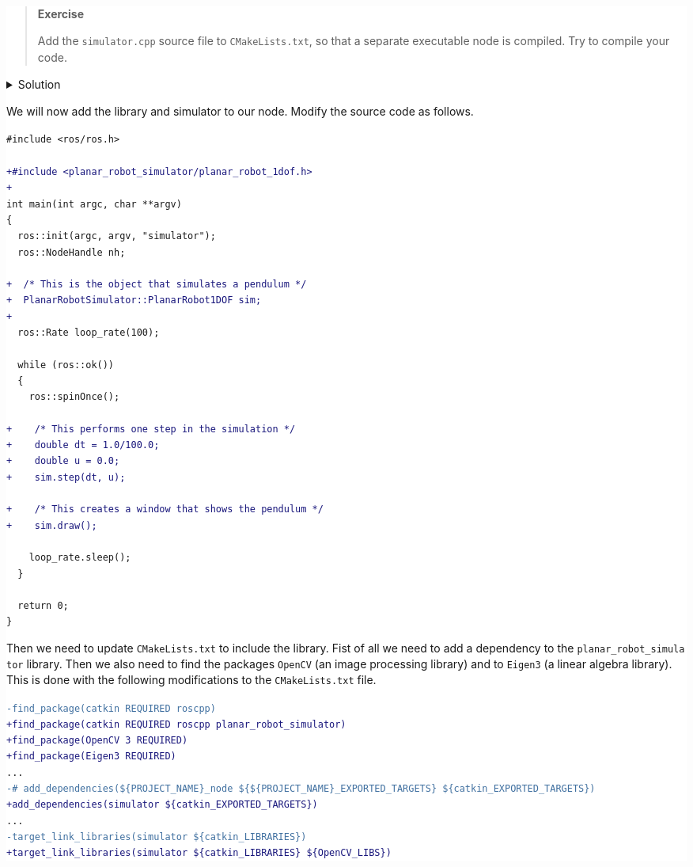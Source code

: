 ```cpp
```

> **Exercise**
>
> Add the `simulator.cpp` source file to `CMakeLists.txt`, so that a separate executable node is compiled. Try to compile your code.

<details><summary>Solution</summary></details>

We will now add the library and simulator to our node. Modify the source code as follows.

```diff
#include <ros/ros.h>

+#include <planar_robot_simulator/planar_robot_1dof.h>
+
int main(int argc, char **argv)
{
  ros::init(argc, argv, "simulator");
  ros::NodeHandle nh;

+  /* This is the object that simulates a pendulum */
+  PlanarRobotSimulator::PlanarRobot1DOF sim;
+
  ros::Rate loop_rate(100);

  while (ros::ok())
  {
    ros::spinOnce();

+    /* This performs one step in the simulation */
+    double dt = 1.0/100.0;
+    double u = 0.0;
+    sim.step(dt, u);

+    /* This creates a window that shows the pendulum */
+    sim.draw();

    loop_rate.sleep();
  }

  return 0;
}
```

Then we need to update `CMakeLists.txt` to include the library. Fist of all we need to add a dependency to the `planar_robot_simulator` library. Then we also need to find the packages `OpenCV` (an image processing library) and to `Eigen3` (a linear algebra library). This is done with the following modifications to the `CMakeLists.txt` file.

```diff
-find_package(catkin REQUIRED roscpp)
+find_package(catkin REQUIRED roscpp planar_robot_simulator)
+find_package(OpenCV 3 REQUIRED)
+find_package(Eigen3 REQUIRED)
...
-# add_dependencies(${PROJECT_NAME}_node ${${PROJECT_NAME}_EXPORTED_TARGETS} ${catkin_EXPORTED_TARGETS})
+add_dependencies(simulator ${catkin_EXPORTED_TARGETS})
...
-target_link_libraries(simulator ${catkin_LIBRARIES})
+target_link_libraries(simulator ${catkin_LIBRARIES} ${OpenCV_LIBS})
```
